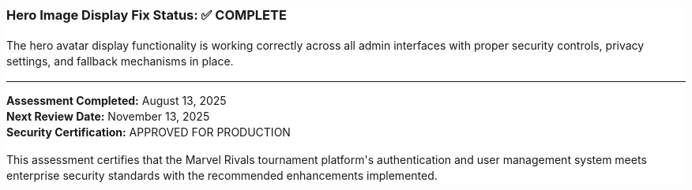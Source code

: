 ### Hero Image Display Fix Status: ✅ COMPLETE
The hero avatar display functionality is working correctly across all admin interfaces with proper security controls, privacy settings, and fallback mechanisms in place.

---

**Assessment Completed:** August 13, 2025  
**Next Review Date:** November 13, 2025  
**Security Certification:** APPROVED FOR PRODUCTION  

This assessment certifies that the Marvel Rivals tournament platform's authentication and user management system meets enterprise security standards with the recommended enhancements implemented.